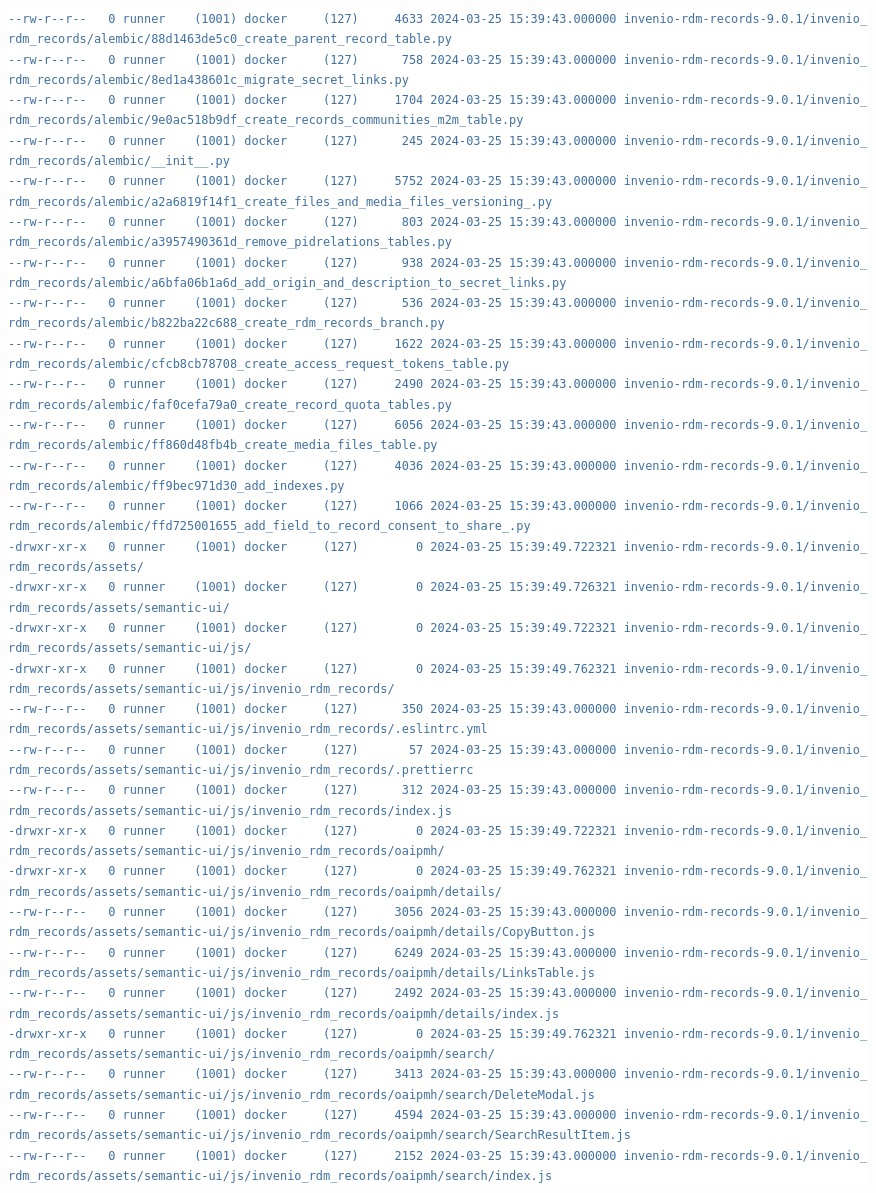 ```diff
--rw-r--r--   0 runner    (1001) docker     (127)     4633 2024-03-25 15:39:43.000000 invenio-rdm-records-9.0.1/invenio_rdm_records/alembic/88d1463de5c0_create_parent_record_table.py
--rw-r--r--   0 runner    (1001) docker     (127)      758 2024-03-25 15:39:43.000000 invenio-rdm-records-9.0.1/invenio_rdm_records/alembic/8ed1a438601c_migrate_secret_links.py
--rw-r--r--   0 runner    (1001) docker     (127)     1704 2024-03-25 15:39:43.000000 invenio-rdm-records-9.0.1/invenio_rdm_records/alembic/9e0ac518b9df_create_records_communities_m2m_table.py
--rw-r--r--   0 runner    (1001) docker     (127)      245 2024-03-25 15:39:43.000000 invenio-rdm-records-9.0.1/invenio_rdm_records/alembic/__init__.py
--rw-r--r--   0 runner    (1001) docker     (127)     5752 2024-03-25 15:39:43.000000 invenio-rdm-records-9.0.1/invenio_rdm_records/alembic/a2a6819f14f1_create_files_and_media_files_versioning_.py
--rw-r--r--   0 runner    (1001) docker     (127)      803 2024-03-25 15:39:43.000000 invenio-rdm-records-9.0.1/invenio_rdm_records/alembic/a3957490361d_remove_pidrelations_tables.py
--rw-r--r--   0 runner    (1001) docker     (127)      938 2024-03-25 15:39:43.000000 invenio-rdm-records-9.0.1/invenio_rdm_records/alembic/a6bfa06b1a6d_add_origin_and_description_to_secret_links.py
--rw-r--r--   0 runner    (1001) docker     (127)      536 2024-03-25 15:39:43.000000 invenio-rdm-records-9.0.1/invenio_rdm_records/alembic/b822ba22c688_create_rdm_records_branch.py
--rw-r--r--   0 runner    (1001) docker     (127)     1622 2024-03-25 15:39:43.000000 invenio-rdm-records-9.0.1/invenio_rdm_records/alembic/cfcb8cb78708_create_access_request_tokens_table.py
--rw-r--r--   0 runner    (1001) docker     (127)     2490 2024-03-25 15:39:43.000000 invenio-rdm-records-9.0.1/invenio_rdm_records/alembic/faf0cefa79a0_create_record_quota_tables.py
--rw-r--r--   0 runner    (1001) docker     (127)     6056 2024-03-25 15:39:43.000000 invenio-rdm-records-9.0.1/invenio_rdm_records/alembic/ff860d48fb4b_create_media_files_table.py
--rw-r--r--   0 runner    (1001) docker     (127)     4036 2024-03-25 15:39:43.000000 invenio-rdm-records-9.0.1/invenio_rdm_records/alembic/ff9bec971d30_add_indexes.py
--rw-r--r--   0 runner    (1001) docker     (127)     1066 2024-03-25 15:39:43.000000 invenio-rdm-records-9.0.1/invenio_rdm_records/alembic/ffd725001655_add_field_to_record_consent_to_share_.py
-drwxr-xr-x   0 runner    (1001) docker     (127)        0 2024-03-25 15:39:49.722321 invenio-rdm-records-9.0.1/invenio_rdm_records/assets/
-drwxr-xr-x   0 runner    (1001) docker     (127)        0 2024-03-25 15:39:49.726321 invenio-rdm-records-9.0.1/invenio_rdm_records/assets/semantic-ui/
-drwxr-xr-x   0 runner    (1001) docker     (127)        0 2024-03-25 15:39:49.722321 invenio-rdm-records-9.0.1/invenio_rdm_records/assets/semantic-ui/js/
-drwxr-xr-x   0 runner    (1001) docker     (127)        0 2024-03-25 15:39:49.762321 invenio-rdm-records-9.0.1/invenio_rdm_records/assets/semantic-ui/js/invenio_rdm_records/
--rw-r--r--   0 runner    (1001) docker     (127)      350 2024-03-25 15:39:43.000000 invenio-rdm-records-9.0.1/invenio_rdm_records/assets/semantic-ui/js/invenio_rdm_records/.eslintrc.yml
--rw-r--r--   0 runner    (1001) docker     (127)       57 2024-03-25 15:39:43.000000 invenio-rdm-records-9.0.1/invenio_rdm_records/assets/semantic-ui/js/invenio_rdm_records/.prettierrc
--rw-r--r--   0 runner    (1001) docker     (127)      312 2024-03-25 15:39:43.000000 invenio-rdm-records-9.0.1/invenio_rdm_records/assets/semantic-ui/js/invenio_rdm_records/index.js
-drwxr-xr-x   0 runner    (1001) docker     (127)        0 2024-03-25 15:39:49.722321 invenio-rdm-records-9.0.1/invenio_rdm_records/assets/semantic-ui/js/invenio_rdm_records/oaipmh/
-drwxr-xr-x   0 runner    (1001) docker     (127)        0 2024-03-25 15:39:49.762321 invenio-rdm-records-9.0.1/invenio_rdm_records/assets/semantic-ui/js/invenio_rdm_records/oaipmh/details/
--rw-r--r--   0 runner    (1001) docker     (127)     3056 2024-03-25 15:39:43.000000 invenio-rdm-records-9.0.1/invenio_rdm_records/assets/semantic-ui/js/invenio_rdm_records/oaipmh/details/CopyButton.js
--rw-r--r--   0 runner    (1001) docker     (127)     6249 2024-03-25 15:39:43.000000 invenio-rdm-records-9.0.1/invenio_rdm_records/assets/semantic-ui/js/invenio_rdm_records/oaipmh/details/LinksTable.js
--rw-r--r--   0 runner    (1001) docker     (127)     2492 2024-03-25 15:39:43.000000 invenio-rdm-records-9.0.1/invenio_rdm_records/assets/semantic-ui/js/invenio_rdm_records/oaipmh/details/index.js
-drwxr-xr-x   0 runner    (1001) docker     (127)        0 2024-03-25 15:39:49.762321 invenio-rdm-records-9.0.1/invenio_rdm_records/assets/semantic-ui/js/invenio_rdm_records/oaipmh/search/
--rw-r--r--   0 runner    (1001) docker     (127)     3413 2024-03-25 15:39:43.000000 invenio-rdm-records-9.0.1/invenio_rdm_records/assets/semantic-ui/js/invenio_rdm_records/oaipmh/search/DeleteModal.js
--rw-r--r--   0 runner    (1001) docker     (127)     4594 2024-03-25 15:39:43.000000 invenio-rdm-records-9.0.1/invenio_rdm_records/assets/semantic-ui/js/invenio_rdm_records/oaipmh/search/SearchResultItem.js
--rw-r--r--   0 runner    (1001) docker     (127)     2152 2024-03-25 15:39:43.000000 invenio-rdm-records-9.0.1/invenio_rdm_records/assets/semantic-ui/js/invenio_rdm_records/oaipmh/search/index.js
```